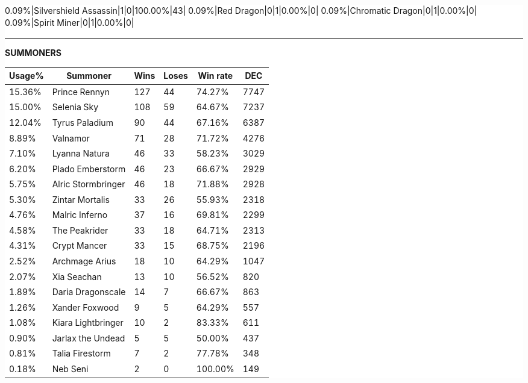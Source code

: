 0.09%|Silvershield Assassin|1|0|100.00%|43|
0.09%|Red Dragon|0|1|0.00%|0|
0.09%|Chromatic Dragon|0|1|0.00%|0|
0.09%|Spirit Miner|0|1|0.00%|0|

---
**SUMMONERS**

Usage%|Summoner|Wins|Loses|Win rate|DEC|
-|-|-|-|-|-|
15.36%|Prince Rennyn|127|44|74.27%|7747|
15.00%|Selenia Sky|108|59|64.67%|7237|
12.04%|Tyrus Paladium|90|44|67.16%|6387|
8.89%|Valnamor|71|28|71.72%|4276|
7.10%|Lyanna Natura|46|33|58.23%|3029|
6.20%|Plado Emberstorm|46|23|66.67%|2929|
5.75%|Alric Stormbringer|46|18|71.88%|2928|
5.30%|Zintar Mortalis|33|26|55.93%|2318|
4.76%|Malric Inferno|37|16|69.81%|2299|
4.58%|The Peakrider|33|18|64.71%|2313|
4.31%|Crypt Mancer|33|15|68.75%|2196|
2.52%|Archmage Arius|18|10|64.29%|1047|
2.07%|Xia Seachan|13|10|56.52%|820|
1.89%|Daria Dragonscale|14|7|66.67%|863|
1.26%|Xander Foxwood|9|5|64.29%|557|
1.08%|Kiara Lightbringer|10|2|83.33%|611|
0.90%|Jarlax the Undead|5|5|50.00%|437|
0.81%|Talia Firestorm|7|2|77.78%|348|
0.18%|Neb Seni|2|0|100.00%|149|
